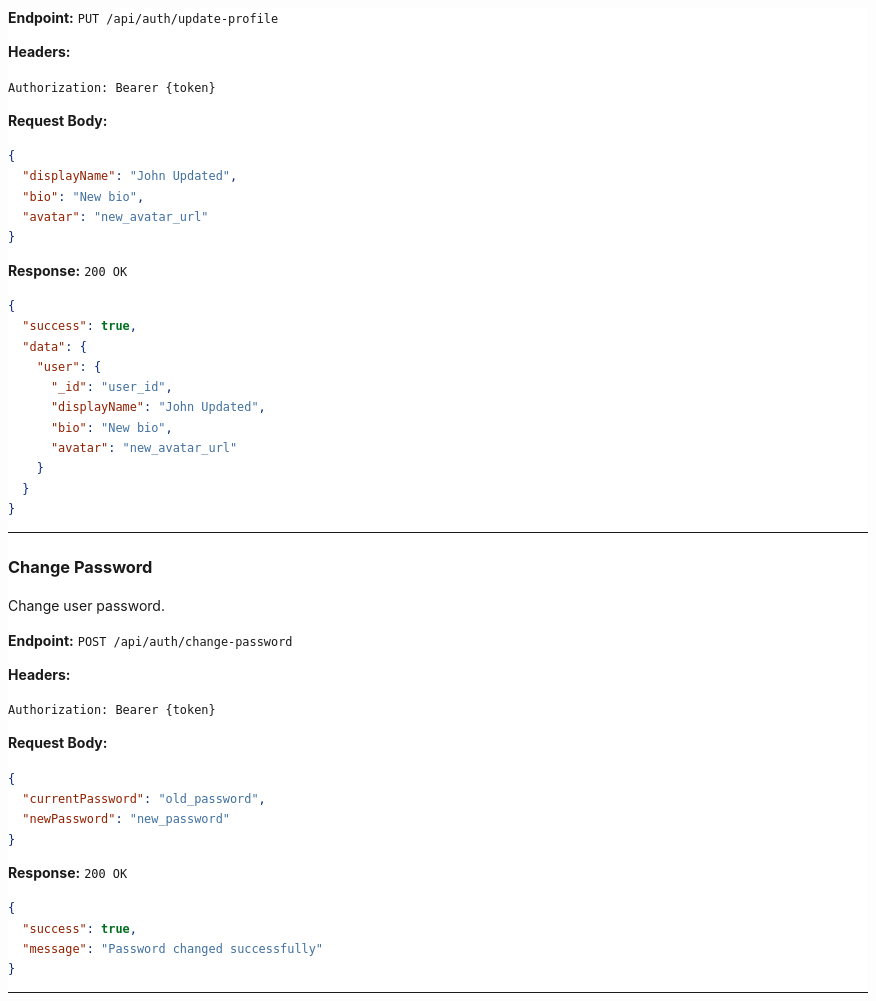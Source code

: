 **Endpoint:** `PUT /api/auth/update-profile`

**Headers:**
```
Authorization: Bearer {token}
```

**Request Body:**
```json
{
  "displayName": "John Updated",
  "bio": "New bio",
  "avatar": "new_avatar_url"
}
```

**Response:** `200 OK`
```json
{
  "success": true,
  "data": {
    "user": {
      "_id": "user_id",
      "displayName": "John Updated",
      "bio": "New bio",
      "avatar": "new_avatar_url"
    }
  }
}
```

---

### Change Password

Change user password.

**Endpoint:** `POST /api/auth/change-password`

**Headers:**
```
Authorization: Bearer {token}
```

**Request Body:**
```json
{
  "currentPassword": "old_password",
  "newPassword": "new_password"
}
```

**Response:** `200 OK`
```json
{
  "success": true,
  "message": "Password changed successfully"
}
```

---